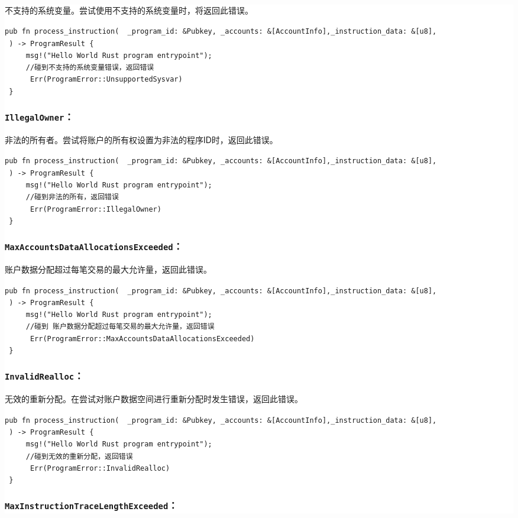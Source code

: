 不支持的系统变量。尝试使用不支持的系统变量时，将返回此错误。

```
pub fn process_instruction(  _program_id: &Pubkey, _accounts: &[AccountInfo],_instruction_data: &[u8],  
 ) -> ProgramResult {
     msg!("Hello World Rust program entrypoint");
     //碰到不支持的系统变量错误，返回错误
      Err(ProgramError::UnsupportedSysvar)  
 } 
```

### **`IllegalOwner`**：

非法的所有者。尝试将账户的所有权设置为非法的程序ID时，返回此错误。

```
pub fn process_instruction(  _program_id: &Pubkey, _accounts: &[AccountInfo],_instruction_data: &[u8],  
 ) -> ProgramResult {
     msg!("Hello World Rust program entrypoint");
     //碰到非法的所有，返回错误
      Err(ProgramError::IllegalOwner)  
 } 
```

### **`MaxAccountsDataAllocationsExceeded`**：

账户数据分配超过每笔交易的最大允许量，返回此错误。

```
pub fn process_instruction(  _program_id: &Pubkey, _accounts: &[AccountInfo],_instruction_data: &[u8],  
 ) -> ProgramResult {
     msg!("Hello World Rust program entrypoint");
     //碰到 账户数据分配超过每笔交易的最大允许量，返回错误
      Err(ProgramError::MaxAccountsDataAllocationsExceeded)  
 } 
```

### **`InvalidRealloc`**：

无效的重新分配。在尝试对账户数据空间进行重新分配时发生错误，返回此错误。

```
pub fn process_instruction(  _program_id: &Pubkey, _accounts: &[AccountInfo],_instruction_data: &[u8],  
 ) -> ProgramResult {
     msg!("Hello World Rust program entrypoint");
     //碰到无效的重新分配，返回错误
      Err(ProgramError::InvalidRealloc)  
 } 
```

### **`MaxInstructionTraceLengthExceeded`**：
